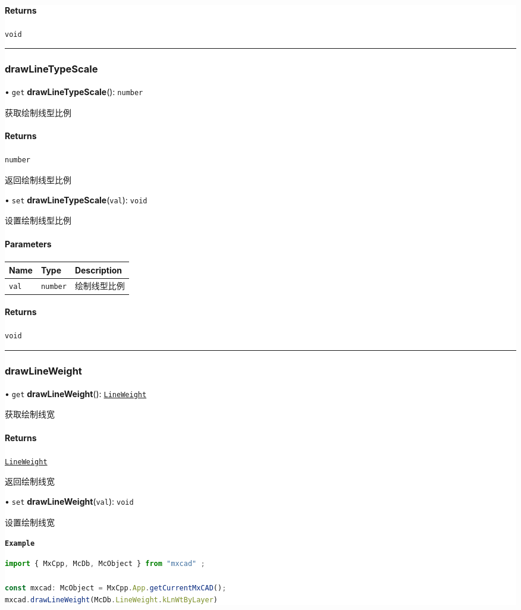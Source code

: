 #### Returns

`void`

___

### drawLineTypeScale

• `get` **drawLineTypeScale**(): `number`

获取绘制线型比例

#### Returns

`number`

返回绘制线型比例

• `set` **drawLineTypeScale**(`val`): `void`

设置绘制线型比例

#### Parameters

| Name | Type | Description |
| :------ | :------ | :------ |
| `val` | `number` | 绘制线型比例 |

#### Returns

`void`

___

### drawLineWeight

• `get` **drawLineWeight**(): [`LineWeight`](../enums/2d.McDb.LineWeight.md)

获取绘制线宽

#### Returns

[`LineWeight`](../enums/2d.McDb.LineWeight.md)

返回绘制线宽

• `set` **drawLineWeight**(`val`): `void`

设置绘制线宽

**`Example`**

```ts
import { MxCpp, McDb, McObject } from "mxcad" ;

const mxcad: McObject = MxCpp.App.getCurrentMxCAD();
mxcad.drawLineWeight(McDb.LineWeight.kLnWtByLayer)
```
